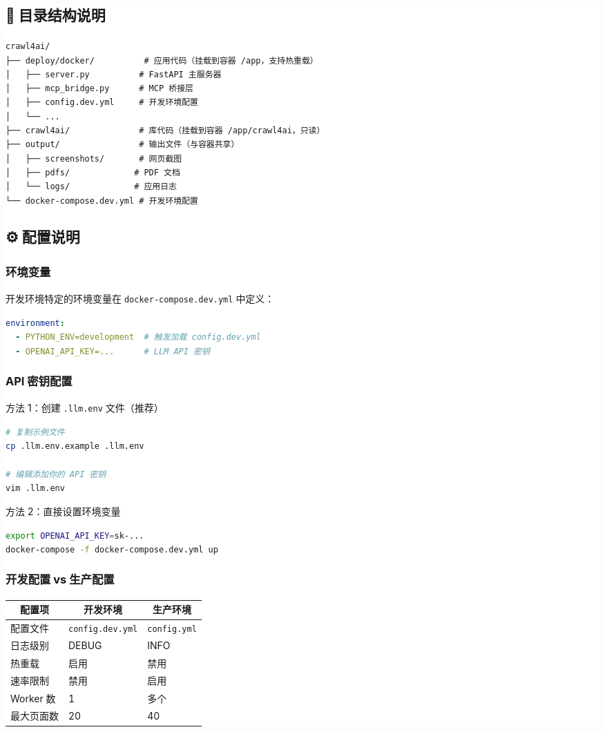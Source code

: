 ## 📂 目录结构说明

```
crawl4ai/
├── deploy/docker/          # 应用代码（挂载到容器 /app，支持热重载）
│   ├── server.py          # FastAPI 主服务器
│   ├── mcp_bridge.py      # MCP 桥接层
│   ├── config.dev.yml     # 开发环境配置
│   └── ...
├── crawl4ai/              # 库代码（挂载到容器 /app/crawl4ai，只读）
├── output/                # 输出文件（与容器共享）
│   ├── screenshots/       # 网页截图
│   ├── pdfs/             # PDF 文档
│   └── logs/             # 应用日志
└── docker-compose.dev.yml # 开发环境配置
```

## ⚙️ 配置说明

### 环境变量

开发环境特定的环境变量在 `docker-compose.dev.yml` 中定义：

```yaml
environment:
  - PYTHON_ENV=development  # 触发加载 config.dev.yml
  - OPENAI_API_KEY=...      # LLM API 密钥
```

### API 密钥配置

方法 1：创建 `.llm.env` 文件（推荐）

```bash
# 复制示例文件
cp .llm.env.example .llm.env

# 编辑添加你的 API 密钥
vim .llm.env
```

方法 2：直接设置环境变量

```bash
export OPENAI_API_KEY=sk-...
docker-compose -f docker-compose.dev.yml up
```

### 开发配置 vs 生产配置

| 配置项 | 开发环境 | 生产环境 |
|--------|---------|---------|
| 配置文件 | `config.dev.yml` | `config.yml` |
| 日志级别 | DEBUG | INFO |
| 热重载 | 启用 | 禁用 |
| 速率限制 | 禁用 | 启用 |
| Worker 数 | 1 | 多个 |
| 最大页面数 | 20 | 40 |
